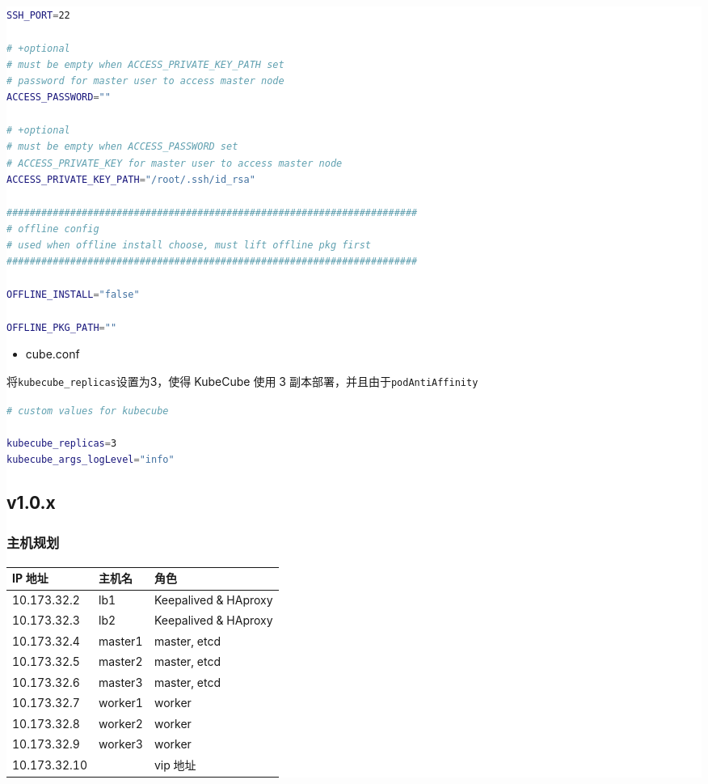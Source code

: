 ```bash
SSH_PORT=22

# +optional
# must be empty when ACCESS_PRIVATE_KEY_PATH set
# password for master user to access master node
ACCESS_PASSWORD=""

# +optional
# must be empty when ACCESS_PASSWORD set
# ACCESS_PRIVATE_KEY for master user to access master node
ACCESS_PRIVATE_KEY_PATH="/root/.ssh/id_rsa"

#######################################################################
# offline config
# used when offline install choose, must lift offline pkg first
#######################################################################

OFFLINE_INSTALL="false"

OFFLINE_PKG_PATH=""
```

- cube.conf

将`kubecube_replicas`设置为3，使得 KubeCube 使用 3 副本部署，并且由于`podAntiAffinity`

```bash
# custom values for kubecube

kubecube_replicas=3
kubecube_args_logLevel="info"
```

## v1.0.x

### 主机规划

| IP 地址      | 主机名  | 角色                 |
| :----------- | :------ | :------------------- |
| 10.173.32.2  | lb1     | Keepalived & HAproxy |
| 10.173.32.3  | lb2     | Keepalived & HAproxy |
| 10.173.32.4  | master1 | master, etcd         |
| 10.173.32.5  | master2 | master, etcd         |
| 10.173.32.6  | master3 | master, etcd         |
| 10.173.32.7  | worker1 | worker               |
| 10.173.32.8  | worker2 | worker               |
| 10.173.32.9  | worker3 | worker               |
| 10.173.32.10 |         | vip 地址             |
